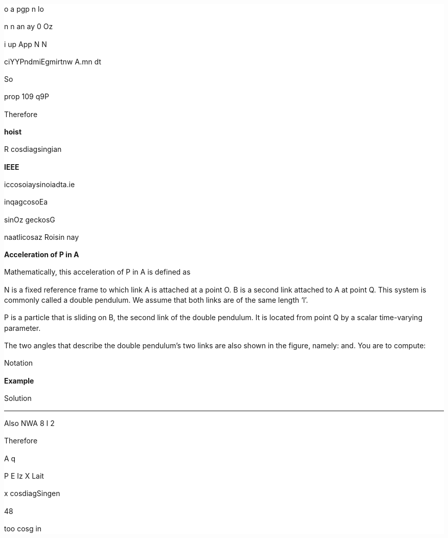 o a pgp n lo 

 n n an ay 0 Oz 

 i up App N N 

 ciYYPndmiEgmirtnw A.mn dt 

So 

prop 109 q9P 

Therefore 

**hoist** 

R cosdiagsingian 

**IEEE** 

iccosoiaysinoiadta.ie 

inqagcosoEa 

sinOz geckosG 

 naatlicosaz Roisin nay 

**Acceleration of P in A** 

 Mathematically, this acceleration of P in A is defined as 

N is a fixed reference frame to which link A is attached at a point O. B is a second link attached to A at point Q. This system is commonly called a double pendulum. We assume that both links are of the same length ‘l’. 

P is a particle that is sliding on B, the second link of the double pendulum. It is located from point Q by a scalar time-varying parameter. 

The two angles that describe the double pendulum’s two links are also shown in the figure, namely: and. You are to compute: 

 Notation 

**Example** 

 Solution 

---

Also NWA 8 I 2 

Therefore 

 A q 

 P E Iz X Lait 

x cosdiagSingen 

48 

too cosg in 
